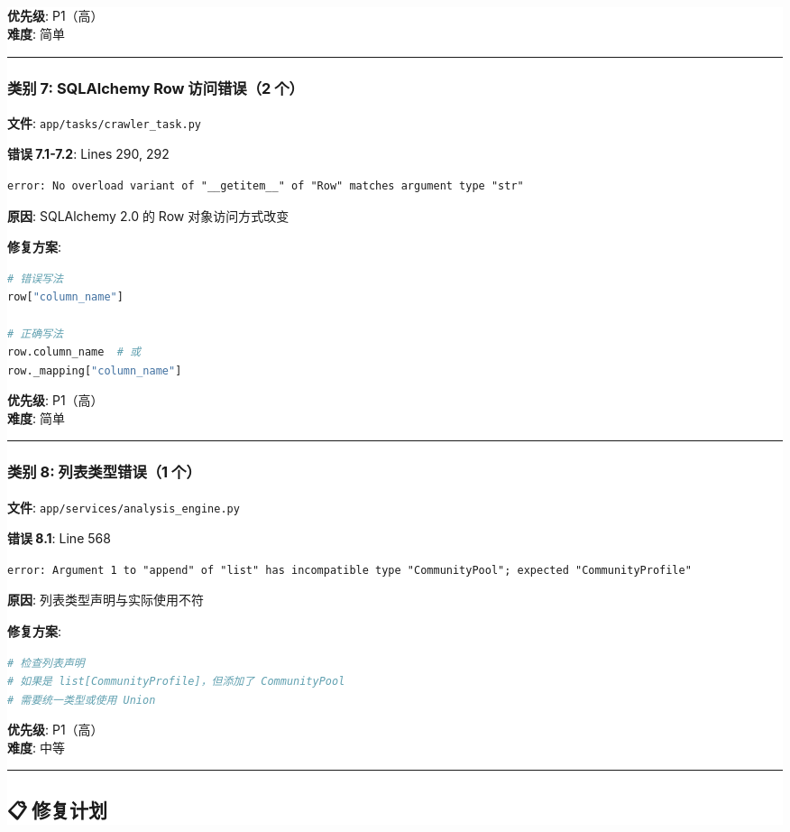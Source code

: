 **优先级**: P1（高）  
**难度**: 简单

---

### 类别 7: SQLAlchemy Row 访问错误（2 个）

**文件**: `app/tasks/crawler_task.py`

**错误 7.1-7.2**: Lines 290, 292
```
error: No overload variant of "__getitem__" of "Row" matches argument type "str"
```

**原因**: SQLAlchemy 2.0 的 Row 对象访问方式改变

**修复方案**:
```python
# 错误写法
row["column_name"]

# 正确写法
row.column_name  # 或
row._mapping["column_name"]
```

**优先级**: P1（高）  
**难度**: 简单

---

### 类别 8: 列表类型错误（1 个）

**文件**: `app/services/analysis_engine.py`

**错误 8.1**: Line 568
```
error: Argument 1 to "append" of "list" has incompatible type "CommunityPool"; expected "CommunityProfile"
```

**原因**: 列表类型声明与实际使用不符

**修复方案**:
```python
# 检查列表声明
# 如果是 list[CommunityProfile]，但添加了 CommunityPool
# 需要统一类型或使用 Union
```

**优先级**: P1（高）  
**难度**: 中等

---

## 📋 修复计划
